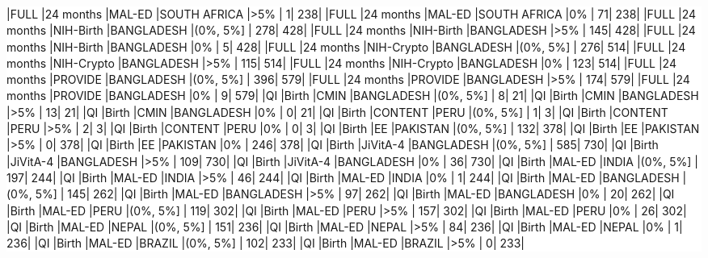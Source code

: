 |FULL    |24 months |MAL-ED        |SOUTH AFRICA |>5%       |      1|  238|
|FULL    |24 months |MAL-ED        |SOUTH AFRICA |0%        |     71|  238|
|FULL    |24 months |NIH-Birth     |BANGLADESH   |(0%, 5%]  |    278|  428|
|FULL    |24 months |NIH-Birth     |BANGLADESH   |>5%       |    145|  428|
|FULL    |24 months |NIH-Birth     |BANGLADESH   |0%        |      5|  428|
|FULL    |24 months |NIH-Crypto    |BANGLADESH   |(0%, 5%]  |    276|  514|
|FULL    |24 months |NIH-Crypto    |BANGLADESH   |>5%       |    115|  514|
|FULL    |24 months |NIH-Crypto    |BANGLADESH   |0%        |    123|  514|
|FULL    |24 months |PROVIDE       |BANGLADESH   |(0%, 5%]  |    396|  579|
|FULL    |24 months |PROVIDE       |BANGLADESH   |>5%       |    174|  579|
|FULL    |24 months |PROVIDE       |BANGLADESH   |0%        |      9|  579|
|QI      |Birth     |CMIN          |BANGLADESH   |(0%, 5%]  |      8|   21|
|QI      |Birth     |CMIN          |BANGLADESH   |>5%       |     13|   21|
|QI      |Birth     |CMIN          |BANGLADESH   |0%        |      0|   21|
|QI      |Birth     |CONTENT       |PERU         |(0%, 5%]  |      1|    3|
|QI      |Birth     |CONTENT       |PERU         |>5%       |      2|    3|
|QI      |Birth     |CONTENT       |PERU         |0%        |      0|    3|
|QI      |Birth     |EE            |PAKISTAN     |(0%, 5%]  |    132|  378|
|QI      |Birth     |EE            |PAKISTAN     |>5%       |      0|  378|
|QI      |Birth     |EE            |PAKISTAN     |0%        |    246|  378|
|QI      |Birth     |JiVitA-4      |BANGLADESH   |(0%, 5%]  |    585|  730|
|QI      |Birth     |JiVitA-4      |BANGLADESH   |>5%       |    109|  730|
|QI      |Birth     |JiVitA-4      |BANGLADESH   |0%        |     36|  730|
|QI      |Birth     |MAL-ED        |INDIA        |(0%, 5%]  |    197|  244|
|QI      |Birth     |MAL-ED        |INDIA        |>5%       |     46|  244|
|QI      |Birth     |MAL-ED        |INDIA        |0%        |      1|  244|
|QI      |Birth     |MAL-ED        |BANGLADESH   |(0%, 5%]  |    145|  262|
|QI      |Birth     |MAL-ED        |BANGLADESH   |>5%       |     97|  262|
|QI      |Birth     |MAL-ED        |BANGLADESH   |0%        |     20|  262|
|QI      |Birth     |MAL-ED        |PERU         |(0%, 5%]  |    119|  302|
|QI      |Birth     |MAL-ED        |PERU         |>5%       |    157|  302|
|QI      |Birth     |MAL-ED        |PERU         |0%        |     26|  302|
|QI      |Birth     |MAL-ED        |NEPAL        |(0%, 5%]  |    151|  236|
|QI      |Birth     |MAL-ED        |NEPAL        |>5%       |     84|  236|
|QI      |Birth     |MAL-ED        |NEPAL        |0%        |      1|  236|
|QI      |Birth     |MAL-ED        |BRAZIL       |(0%, 5%]  |    102|  233|
|QI      |Birth     |MAL-ED        |BRAZIL       |>5%       |      0|  233|